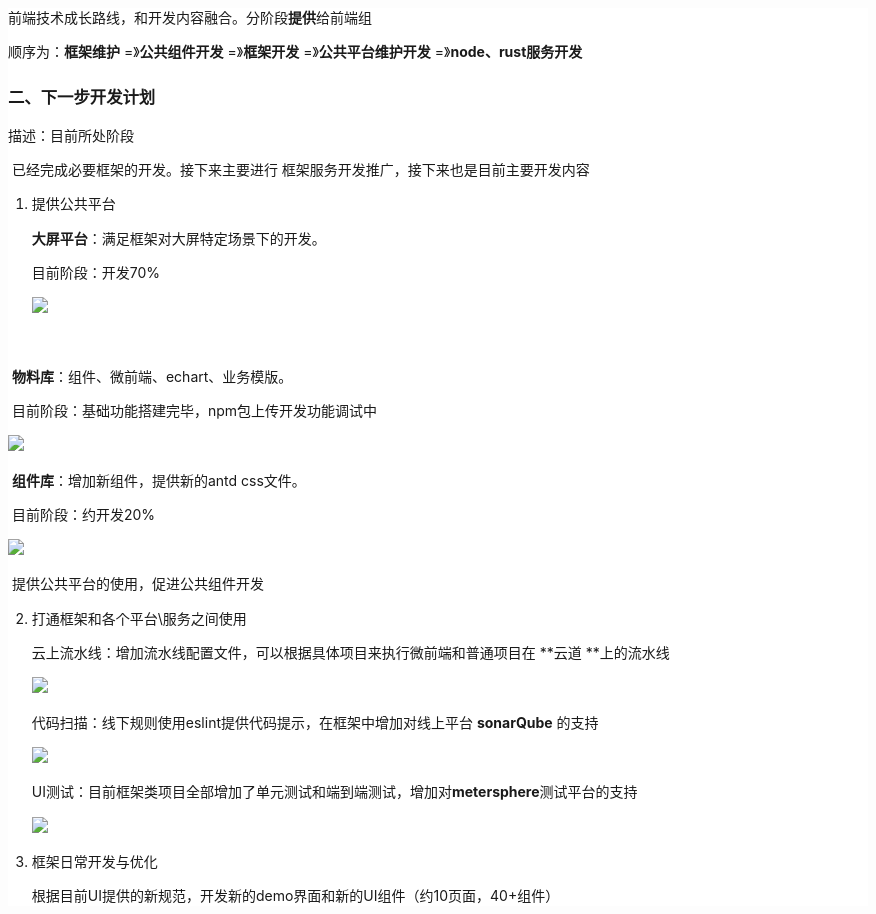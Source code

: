 
前端技术成长路线，和开发内容融合。分阶段**提供**给前端组

顺序为：**框架维护** =》**公共组件开发** =》**框架开发** =》**公共平台维护开发** =》**node、rust服务开发**



### 二、下一步开发计划

描述：目前所处阶段

​    已经完成必要框架的开发。接下来主要进行 框架服务开发推广，接下来也是目前主要开发内容

1. 提供公共平台

   

   **大屏平台**：满足框架对大屏特定场景下的开发。

   目前阶段：开发70%

   

   ![](upload/3C33E069-549D-4cee-AFB2-25C789712B25.png)

​        

​		**物料库**：组件、微前端、echart、业务模版。

​		目前阶段：基础功能搭建完毕，npm包上传开发功能调试中

![](upload/BF5F1634-EEDE-4301-8269-3D60D513AD43.png)

​		**组件库**：增加新组件，提供新的antd css文件。

​		目前阶段：约开发20%

![](upload/6C568E27-48E4-42b0-A5D1-8915D7CF6414.png)

​       提供公共平台的使用，促进公共组件开发



2. 打通框架和各个平台\服务之间使用

   

   云上流水线：增加流水线配置文件，可以根据具体项目来执行微前端和普通项目在 **云道 **上的流水线

   ![](upload/F473E9C0-8136-4936-842F-CA4C5C908D10.png)

   代码扫描：线下规则使用eslint提供代码提示，在框架中增加对线上平台 **sonarQube** 的支持

   ![](upload/05B4A9E7-7CC6-4166-AECF-A67C1DE0C186.png)

   UI测试：目前框架类项目全部增加了单元测试和端到端测试，增加对**metersphere**测试平台的支持

   ![](upload/82909835-41CD-4050-A2C3-BB8DE1C7EE04.png)

3. 框架日常开发与优化

   

   根据目前UI提供的新规范，开发新的demo界面和新的UI组件（约10页面，40+组件）
